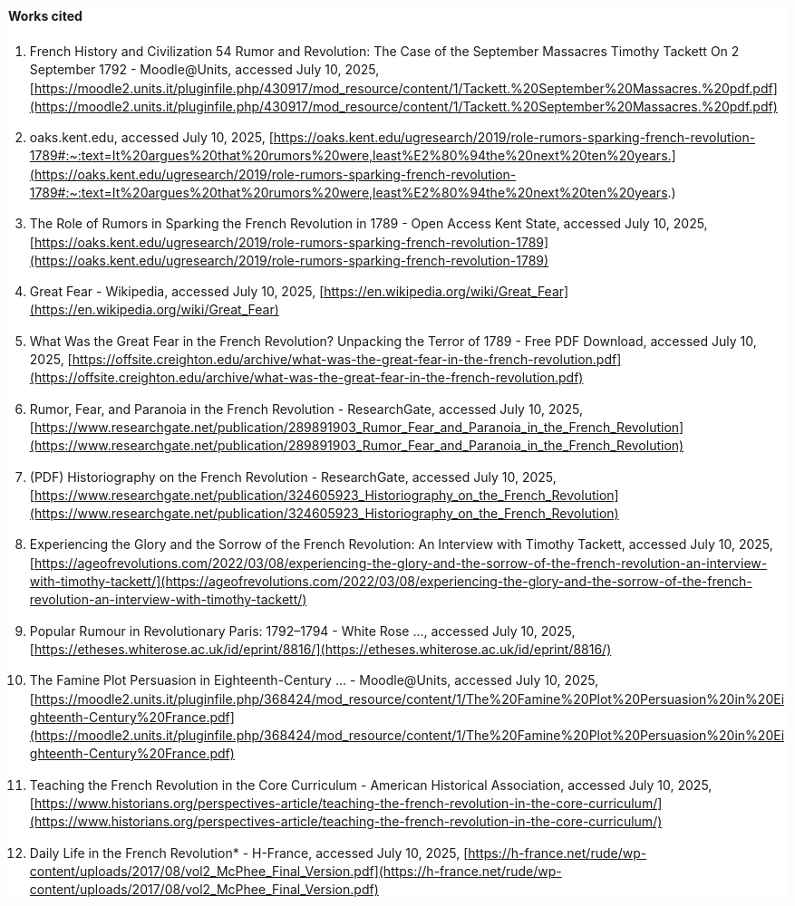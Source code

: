 
#### Works cited

1. French History and Civilization 54 Rumor and Revolution: The Case of the September Massacres Timothy Tackett On 2 September 1792 - Moodle@Units, accessed July 10, 2025, [https://moodle2.units.it/pluginfile.php/430917/mod_resource/content/1/Tackett.%20September%20Massacres.%20pdf.pdf](https://moodle2.units.it/pluginfile.php/430917/mod_resource/content/1/Tackett.%20September%20Massacres.%20pdf.pdf)
    
2. oaks.kent.edu, accessed July 10, 2025, [https://oaks.kent.edu/ugresearch/2019/role-rumors-sparking-french-revolution-1789#:~:text=It%20argues%20that%20rumors%20were,least%E2%80%94the%20next%20ten%20years.](https://oaks.kent.edu/ugresearch/2019/role-rumors-sparking-french-revolution-1789#:~:text=It%20argues%20that%20rumors%20were,least%E2%80%94the%20next%20ten%20years.)
    
3. The Role of Rumors in Sparking the French Revolution in 1789 - Open Access Kent State, accessed July 10, 2025, [https://oaks.kent.edu/ugresearch/2019/role-rumors-sparking-french-revolution-1789](https://oaks.kent.edu/ugresearch/2019/role-rumors-sparking-french-revolution-1789)
    
4. Great Fear - Wikipedia, accessed July 10, 2025, [https://en.wikipedia.org/wiki/Great_Fear](https://en.wikipedia.org/wiki/Great_Fear)
    
5. What Was the Great Fear in the French Revolution? Unpacking the Terror of 1789 - Free PDF Download, accessed July 10, 2025, [https://offsite.creighton.edu/archive/what-was-the-great-fear-in-the-french-revolution.pdf](https://offsite.creighton.edu/archive/what-was-the-great-fear-in-the-french-revolution.pdf)
    
6. Rumor, Fear, and Paranoia in the French Revolution - ResearchGate, accessed July 10, 2025, [https://www.researchgate.net/publication/289891903_Rumor_Fear_and_Paranoia_in_the_French_Revolution](https://www.researchgate.net/publication/289891903_Rumor_Fear_and_Paranoia_in_the_French_Revolution)
    
7. (PDF) Historiography on the French Revolution - ResearchGate, accessed July 10, 2025, [https://www.researchgate.net/publication/324605923_Historiography_on_the_French_Revolution](https://www.researchgate.net/publication/324605923_Historiography_on_the_French_Revolution)
    
8. Experiencing the Glory and the Sorrow of the French Revolution: An Interview with Timothy Tackett, accessed July 10, 2025, [https://ageofrevolutions.com/2022/03/08/experiencing-the-glory-and-the-sorrow-of-the-french-revolution-an-interview-with-timothy-tackett/](https://ageofrevolutions.com/2022/03/08/experiencing-the-glory-and-the-sorrow-of-the-french-revolution-an-interview-with-timothy-tackett/)
    
9. Popular Rumour in Revolutionary Paris: 1792–1794 - White Rose ..., accessed July 10, 2025, [https://etheses.whiterose.ac.uk/id/eprint/8816/](https://etheses.whiterose.ac.uk/id/eprint/8816/)
    
10. The Famine Plot Persuasion in Eighteenth-Century ... - Moodle@Units, accessed July 10, 2025, [https://moodle2.units.it/pluginfile.php/368424/mod_resource/content/1/The%20Famine%20Plot%20Persuasion%20in%20Eighteenth-Century%20France.pdf](https://moodle2.units.it/pluginfile.php/368424/mod_resource/content/1/The%20Famine%20Plot%20Persuasion%20in%20Eighteenth-Century%20France.pdf)
    
11. Teaching the French Revolution in the Core Curriculum - American Historical Association, accessed July 10, 2025, [https://www.historians.org/perspectives-article/teaching-the-french-revolution-in-the-core-curriculum/](https://www.historians.org/perspectives-article/teaching-the-french-revolution-in-the-core-curriculum/)
    
12. Daily Life in the French Revolution* - H-France, accessed July 10, 2025, [https://h-france.net/rude/wp-content/uploads/2017/08/vol2_McPhee_Final_Version.pdf](https://h-france.net/rude/wp-content/uploads/2017/08/vol2_McPhee_Final_Version.pdf)
    